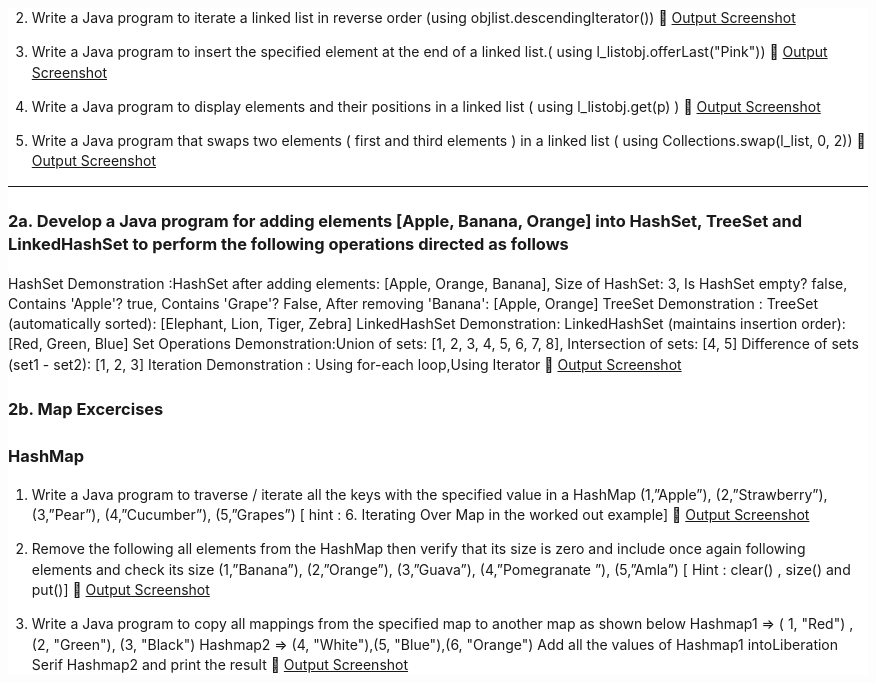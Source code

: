 2. Write a Java program to iterate a linked list in reverse order (using objlist.descendingIterator())
   🔗 [Output Screenshot](Exp1-ListInterface/p7.png)

3. Write a Java program to insert the specified element at the end of a linked list.( using l\_listobj.offerLast("Pink"))
   🔗 [Output Screenshot](Exp1-ListInterface/p8.png)

4. Write a Java program to display elements and their positions in a linked list ( using l\_listobj.get(p) )
   🔗 [Output Screenshot](Exp1-ListInterface/p9.png)

5. Write a Java program that swaps two elements ( first and third elements ) in a linked list  ( using Collections.swap(l\_list, 0, 2))
   🔗 [Output Screenshot](Exp1-ListInterface/p10.png)

---


### 2a. Develop a Java program for adding elements \[Apple, Banana, Orange] into HashSet, TreeSet and LinkedHashSet to perform the following operations directed as follows

HashSet Demonstration \:HashSet after adding elements: \[Apple, Orange, Banana], Size of HashSet: 3, Is HashSet empty? false, Contains 'Apple'? true, Contains 'Grape'? False, After removing 'Banana': \[Apple, Orange]
TreeSet Demonstration : TreeSet (automatically sorted): \[Elephant, Lion, Tiger, Zebra]
LinkedHashSet Demonstration: LinkedHashSet (maintains insertion order): \[Red, Green, Blue]
Set Operations Demonstration\:Union of sets: \[1, 2, 3, 4, 5, 6, 7, 8], Intersection of sets: \[4, 5]
Difference of sets (set1 - set2): \[1, 2, 3]
Iteration Demonstration : Using for-each loop,Using Iterator
🔗 [Output Screenshot](Exp2-SetInterface/MapInterfaceDemo.png)

### 2b. Map Excercises

### HashMap

1. Write a Java program to traverse / iterate all the keys with the specified value in a HashMap (1,”Apple”), (2,”Strawberry”), (3,”Pear”), (4,”Cucumber”), (5,”Grapes”)
   \[ hint : 6. Iterating Over Map in the worked out example]
   🔗 [Output Screenshot](Exp2-SetInterface/HM1.png)

2. Remove the following all elements from the HashMap then verify that its size is zero and include once again following elements and check its size (1,”Banana”), (2,”Orange”), (3,”Guava”), (4,”Pomegranate ”), (5,”Amla”)
   \[ Hint : clear() , size() and put()]
   🔗 [Output Screenshot](Exp2-SetInterface/HM2.png)

3. Write a Java program to copy all mappings from the specified map to another map as shown below
   Hashmap1 => ( 1, "Red") ,(2, "Green"), (3, "Black")
   Hashmap2 => (4, "White"),(5, "Blue"),(6, "Orange")
   Add all the values of Hashmap1 intoLiberation Serif Hashmap2 and print the result
   🔗 [Output Screenshot](Exp2-SetInterface/HM3.png)
